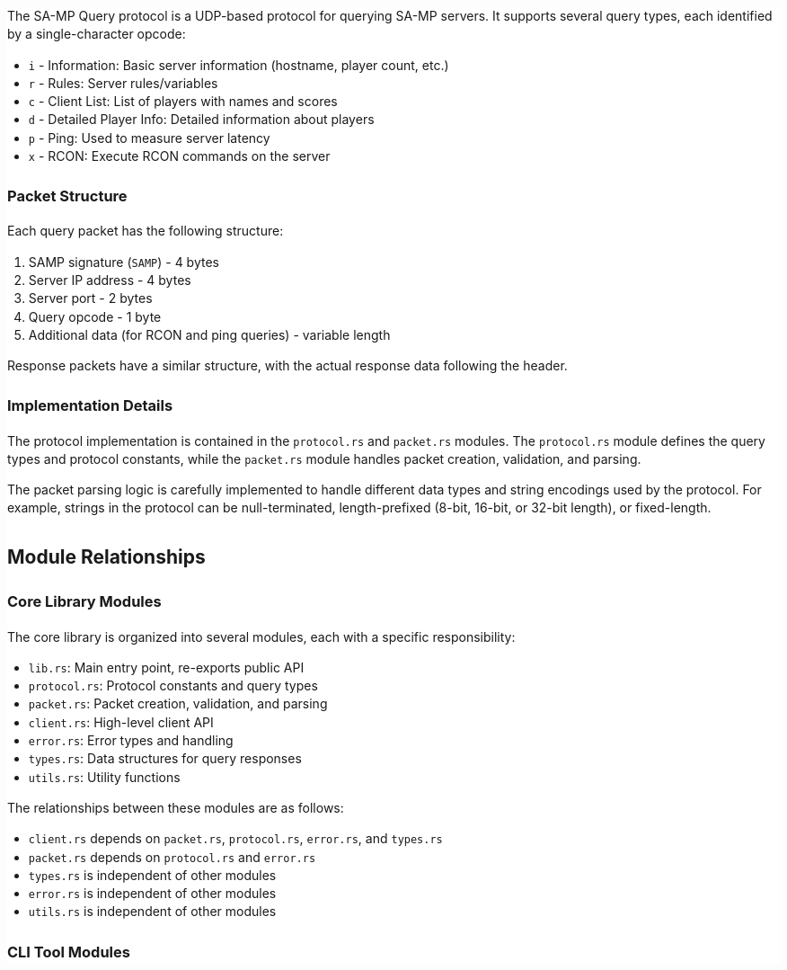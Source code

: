 The SA-MP Query protocol is a UDP-based protocol for querying SA-MP servers. It supports several query types, each identified by a single-character opcode:

- `i` - Information: Basic server information (hostname, player count, etc.)
- `r` - Rules: Server rules/variables
- `c` - Client List: List of players with names and scores
- `d` - Detailed Player Info: Detailed information about players
- `p` - Ping: Used to measure server latency
- `x` - RCON: Execute RCON commands on the server

### Packet Structure

Each query packet has the following structure:

1. SAMP signature (`SAMP`) - 4 bytes
2. Server IP address - 4 bytes
3. Server port - 2 bytes
4. Query opcode - 1 byte
5. Additional data (for RCON and ping queries) - variable length

Response packets have a similar structure, with the actual response data following the header.

### Implementation Details

The protocol implementation is contained in the `protocol.rs` and `packet.rs` modules. The `protocol.rs` module defines the query types and protocol constants, while the `packet.rs` module handles packet creation, validation, and parsing.

The packet parsing logic is carefully implemented to handle different data types and string encodings used by the protocol. For example, strings in the protocol can be null-terminated, length-prefixed (8-bit, 16-bit, or 32-bit length), or fixed-length.

## Module Relationships

### Core Library Modules

The core library is organized into several modules, each with a specific responsibility:

- `lib.rs`: Main entry point, re-exports public API
- `protocol.rs`: Protocol constants and query types
- `packet.rs`: Packet creation, validation, and parsing
- `client.rs`: High-level client API
- `error.rs`: Error types and handling
- `types.rs`: Data structures for query responses
- `utils.rs`: Utility functions

The relationships between these modules are as follows:

- `client.rs` depends on `packet.rs`, `protocol.rs`, `error.rs`, and `types.rs`
- `packet.rs` depends on `protocol.rs` and `error.rs`
- `types.rs` is independent of other modules
- `error.rs` is independent of other modules
- `utils.rs` is independent of other modules

### CLI Tool Modules
